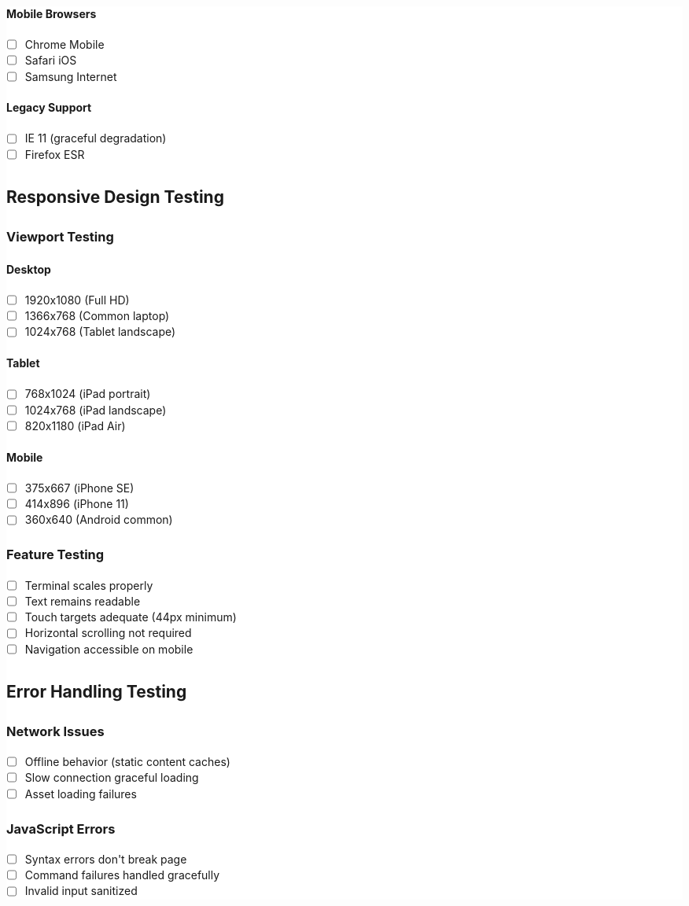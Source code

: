 #### Mobile Browsers
- [ ] Chrome Mobile
- [ ] Safari iOS
- [ ] Samsung Internet

#### Legacy Support
- [ ] IE 11 (graceful degradation)
- [ ] Firefox ESR

## Responsive Design Testing

### Viewport Testing

#### Desktop
- [ ] 1920x1080 (Full HD)
- [ ] 1366x768 (Common laptop)
- [ ] 1024x768 (Tablet landscape)

#### Tablet
- [ ] 768x1024 (iPad portrait)
- [ ] 1024x768 (iPad landscape)
- [ ] 820x1180 (iPad Air)

#### Mobile
- [ ] 375x667 (iPhone SE)
- [ ] 414x896 (iPhone 11)
- [ ] 360x640 (Android common)

### Feature Testing

- [ ] Terminal scales properly
- [ ] Text remains readable
- [ ] Touch targets adequate (44px minimum)
- [ ] Horizontal scrolling not required
- [ ] Navigation accessible on mobile

## Error Handling Testing

### Network Issues

- [ ] Offline behavior (static content caches)
- [ ] Slow connection graceful loading
- [ ] Asset loading failures

### JavaScript Errors

- [ ] Syntax errors don't break page
- [ ] Command failures handled gracefully
- [ ] Invalid input sanitized
